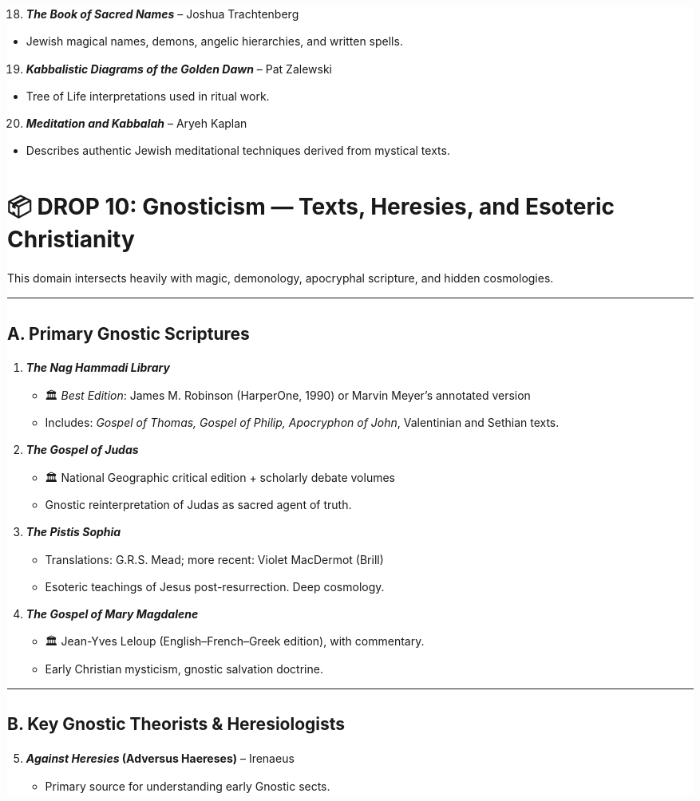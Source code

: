 18. **_The Book of Sacred Names_** – Joshua Trachtenberg
    

- Jewish magical names, demons, angelic hierarchies, and written spells.
    

19. **_Kabbalistic Diagrams of the Golden Dawn_** – Pat Zalewski
    

- Tree of Life interpretations used in ritual work.
    

20. **_Meditation and Kabbalah_** – Aryeh Kaplan
    

- Describes authentic Jewish meditational techniques derived from mystical texts.


# 📦 DROP 10: **Gnosticism — Texts, Heresies, and Esoteric Christianity**

This domain intersects heavily with magic, demonology, apocryphal scripture, and hidden cosmologies.

---

## A. **Primary Gnostic Scriptures**

1. **_The Nag Hammadi Library_**
    
    - 🏛 _Best Edition_: James M. Robinson (HarperOne, 1990) or Marvin Meyer’s annotated version
        
    - Includes: _Gospel of Thomas, Gospel of Philip, Apocryphon of John_, Valentinian and Sethian texts.
        
2. **_The Gospel of Judas_**
    
    - 🏛 National Geographic critical edition + scholarly debate volumes
        
    - Gnostic reinterpretation of Judas as sacred agent of truth.
        
3. **_The Pistis Sophia_**
    
    - Translations: G.R.S. Mead; more recent: Violet MacDermot (Brill)
        
    - Esoteric teachings of Jesus post-resurrection. Deep cosmology.
        
4. **_The Gospel of Mary Magdalene_**
    
    - 🏛 Jean-Yves Leloup (English–French–Greek edition), with commentary.
        
    - Early Christian mysticism, gnostic salvation doctrine.
        

---

## B. **Key Gnostic Theorists & Heresiologists**

5. **_Against Heresies_ (Adversus Haereses)** – Irenaeus
    
    - Primary source for understanding early Gnostic sects.
        